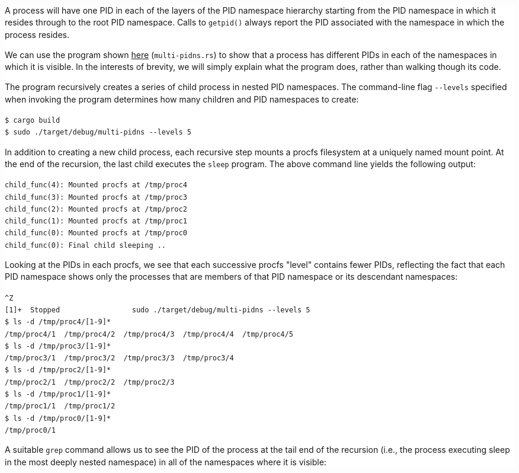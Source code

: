 A process will have one PID in each of the layers of the PID namespace
hierarchy starting from the PID namespace in which it resides through to
the root PID namespace. Calls to `getpid()` always report the PID associated
with the namespace in which the process resides.

We can use the program shown [here][multi-pidns] (`multi-pidns.rs`) to show
that a process has different PIDs in each of the namespaces in which it
is visible. In the interests of brevity, we will simply explain what the
program does, rather than walking though its code.

The program recursively creates a series of child process in nested PID
namespaces. The command-line flag `--levels` specified when invoking the
program determines how many children and PID namespaces to create:

```text
$ cargo build
$ sudo ./target/debug/multi-pidns --levels 5
```

In addition to creating a new child process, each recursive step mounts
a procfs filesystem at a uniquely named mount point. At the end of the
recursion, the last child executes the `sleep` program. The above command
line yields the following output:

```text
child_func(4): Mounted procfs at /tmp/proc4
child_func(3): Mounted procfs at /tmp/proc3
child_func(2): Mounted procfs at /tmp/proc2
child_func(1): Mounted procfs at /tmp/proc1
child_func(0): Mounted procfs at /tmp/proc0
child_func(0): Final child sleeping ..
```

Looking at the PIDs in each procfs, we see that each successive procfs
"level" contains fewer PIDs, reflecting the fact that each PID namespace
shows only the processes that are members of that PID namespace or its
descendant namespaces:

```text
^Z
[1]+  Stopped                 sudo ./target/debug/multi-pidns --levels 5
$ ls -d /tmp/proc4/[1-9]*
/tmp/proc4/1  /tmp/proc4/2  /tmp/proc4/3  /tmp/proc4/4  /tmp/proc4/5
$ ls -d /tmp/proc3/[1-9]*
/tmp/proc3/1  /tmp/proc3/2  /tmp/proc3/3  /tmp/proc3/4
$ ls -d /tmp/proc2/[1-9]*
/tmp/proc2/1  /tmp/proc2/2  /tmp/proc2/3
$ ls -d /tmp/proc1/[1-9]*
/tmp/proc1/1  /tmp/proc1/2
$ ls -d /tmp/proc0/[1-9]*
/tmp/proc0/1
```

A suitable `grep` command allows us to see the PID of the process at the
tail end of the recursion (i.e., the process executing sleep in the most
deeply nested namespace) in all of the namespaces where it is visible:


[clone]: http://man7.org/linux/man-pages/man2/clone.2.html
[multi-pidns]: ../src/bin/multi-pidns.rs
[pidns-init-sleep]: ../src/bin/pidns-init-sleep.rs